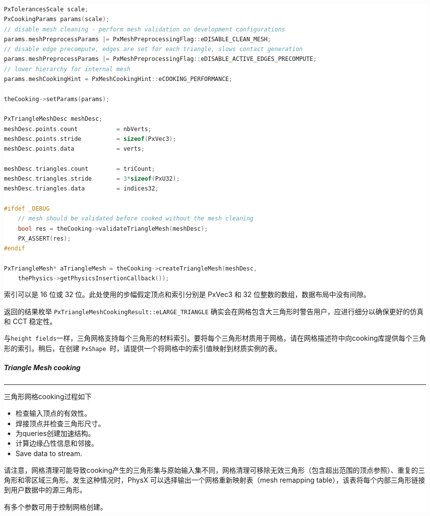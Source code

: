 ```c++
PxTolerancesScale scale;
PxCookingParams params(scale);
// disable mesh cleaning - perform mesh validation on development configurations
params.meshPreprocessParams |= PxMeshPreprocessingFlag::eDISABLE_CLEAN_MESH;
// disable edge precompute, edges are set for each triangle, slows contact generation
params.meshPreprocessParams |= PxMeshPreprocessingFlag::eDISABLE_ACTIVE_EDGES_PRECOMPUTE;
// lower hierarchy for internal mesh
params.meshCookingHint = PxMeshCookingHint::eCOOKING_PERFORMANCE;

theCooking->setParams(params);

PxTriangleMeshDesc meshDesc;
meshDesc.points.count           = nbVerts;
meshDesc.points.stride          = sizeof(PxVec3);
meshDesc.points.data            = verts;

meshDesc.triangles.count        = triCount;
meshDesc.triangles.stride       = 3*sizeof(PxU32);
meshDesc.triangles.data         = indices32;

#ifdef _DEBUG
    // mesh should be validated before cooked without the mesh cleaning
    bool res = theCooking->validateTriangleMesh(meshDesc);
    PX_ASSERT(res);
#endif

PxTriangleMesh* aTriangleMesh = theCooking->createTriangleMesh(meshDesc,
    thePhysics->getPhysicsInsertionCallback());
```

索引可以是 16 位或 32 位。此处使用的步幅假定顶点和索引分别是 PxVec3 和 32 位整数的数组，数据布局中没有间隙。

返回的结果枚举 `PxTriangleMeshCookingResult::eLARGE_TRIANGLE` 确实会在网格包含大三角形时警告用户，应进行细分以确保更好的仿真和 CCT 稳定性。

与`height fields`一样，三角网格支持每个三角形的材料索引。要将每个三角形材质用于网格，请在网格描述符中向cooking库提供每个三角形的索引。稍后，在创建 `PxShape `时，请提供一个将网格中的索引值映射到材质实例的表。

##### 	Triangle Mesh cooking

----------

三角形网格cooking过程如下

+ 检查输入顶点的有效性。
+ 焊接顶点并检查三角形尺寸。
+ 为queries创建加速结构。
+ 计算边缘凸性信息和邻接。
+ Save data to stream. 

请注意，网格清理可能导致cooking产生的三角形集与原始输入集不同，网格清理可移除无效三角形（包含超出范围的顶点参照）、重复的三角形和零区域三角形。发生这种情况时，PhysX 可以选择输出一个网格重新映射表（mesh remapping table），该表将每个内部三角形链接到用户数据中的源三角形。

有多个参数可用于控制网格创建。
